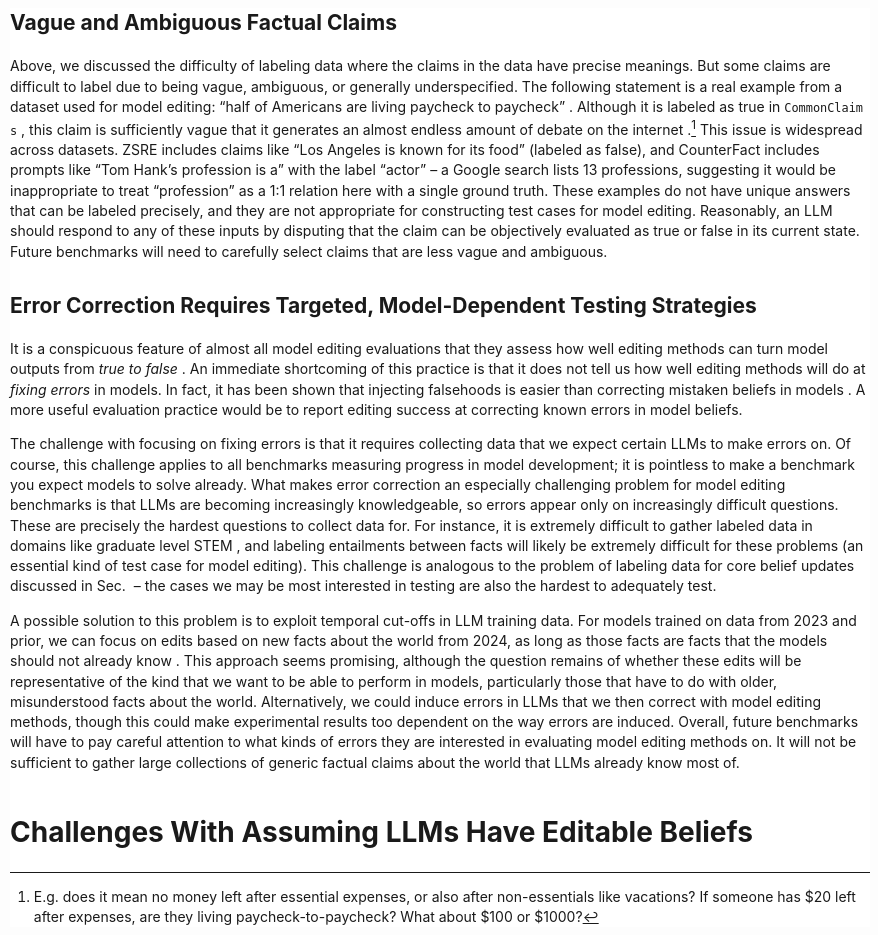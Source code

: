 ## Vague and Ambiguous Factual Claims

Above, we discussed the difficulty of labeling data where the claims in the data have precise meanings. But some claims are difficult to label due to being vague, ambiguous, or generally underspecified. The following statement is a real example from a dataset used for model editing: “half of Americans are living paycheck to paycheck” . Although it is labeled as true in `CommonClaims` , this claim is sufficiently vague that it generates an almost endless amount of debate on the internet .[^7] This issue is widespread across datasets. ZSRE includes claims like “Los Angeles is known for its food” (labeled as false), and CounterFact includes prompts like “Tom Hank’s profession is a” with the label “actor” – a Google search lists 13 professions, suggesting it would be inappropriate to treat “profession” as a 1:1 relation here with a single ground truth. These examples do not have unique answers that can be labeled precisely, and they are not appropriate for constructing test cases for model editing. Reasonably, an LLM should respond to any of these inputs by disputing that the claim can be objectively evaluated as true or false in its current state. Future benchmarks will need to carefully select claims that are less vague and ambiguous.

## Error Correction Requires Targeted, Model-Dependent Testing Strategies

It is a conspicuous feature of almost all model editing evaluations that they assess how well editing methods can turn model outputs from *true to false* . An immediate shortcoming of this practice is that it does not tell us how well editing methods will do at *fixing errors* in models. In fact, it has been shown that injecting falsehoods is easier than correcting mistaken beliefs in models . A more useful evaluation practice would be to report editing success at correcting known errors in model beliefs.

The challenge with focusing on fixing errors is that it requires collecting data that we expect certain LLMs to make errors on. Of course, this challenge applies to all benchmarks measuring progress in model development; it is pointless to make a benchmark you expect models to solve already. What makes error correction an especially challenging problem for model editing benchmarks is that LLMs are becoming increasingly knowledgeable, so errors appear only on increasingly difficult questions. These are precisely the hardest questions to collect data for. For instance, it is extremely difficult to gather labeled data in domains like graduate level STEM , and labeling entailments between facts will likely be extremely difficult for these problems (an essential kind of test case for model editing). This challenge is analogous to the problem of labeling data for core belief updates discussed in Sec.  – the cases we may be most interested in testing are also the hardest to adequately test.

A possible solution to this problem is to exploit temporal cut-offs in LLM training data. For models trained on data from 2023 and prior, we can focus on edits based on new facts about the world from 2024, as long as those facts are facts that the models should not already know . This approach seems promising, although the question remains of whether these edits will be representative of the kind that we want to be able to perform in models, particularly those that have to do with older, misunderstood facts about the world. Alternatively, we could induce errors in LLMs that we then correct with model editing methods, though this could make experimental results too dependent on the way errors are induced. Overall, future benchmarks will have to pay careful attention to what kinds of errors they are interested in evaluating model editing methods on. It will not be sufficient to gather large collections of generic factual claims about the world that LLMs already know most of.

# Challenges With Assuming LLMs Have Editable Beliefs


[^1]: Our code is publicly available at <https://github.com/peterbhase/LLM-belief-revision>.
[^3]: A relevant line of work looks at how models handle conflicts between retrieved context and parametric knowledge . This analysis could be extended to background beliefs that influence how a model interprets a claim in context, as opposed to directly contradicting the claim.
[^4]: Some belief updates might be so antagonistic, like asserting that 2+2=5, that we might reasonably decide no belief revision process should be required to handle such cases.
[^5]: By “resist”, we do not mean that the language model weights cannot be changed. Instead, the goal would be for it to be difficult to edit the model because of e.g. a self-destructing mechanism or a model’s ability to express doubts about its own generated text within a dialogue.
[^6]: We point out that one paper does measure wall-clock runtime of different editing methods , but we know of no work that measures performance vs. runtime tradeoffs across methods.
[^7]: E.g. does it mean no money left after essential expenses, or also after non-essentials like vacations? If someone has $\$20$ left after expenses, are they living paycheck-to-paycheck? What about $\$100$ or $\$1000$?
[^8]: However, LLMs often rely on poor signals of trustworthiness when answering questions based on retrieved documents . It is not yet clear why LLMs treat text as trustworthy evidence or not.